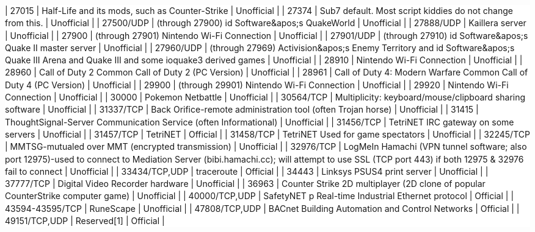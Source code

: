 | 27015 | Half-Life and its mods, such as Counter-Strike | Unofficial |
| 27374 | Sub7 default. Most script kiddies do not change from this. | Unofficial |
| 27500/UDP | (through 27900) id Software&amp;apos;s QuakeWorld | Unofficial |
| 27888/UDP | Kaillera server | Unofficial |
| 27900 | (through 27901) Nintendo Wi-Fi Connection | Unofficial |
| 27901/UDP | (through 27910) id Software&amp;apos;s Quake II master server | Unofficial |
| 27960/UDP | (through 27969) Activision&amp;apos;s Enemy Territory and id Software&amp;apos;s Quake III Arena and Quake III and some ioquake3 derived games | Unofficial |
| 28910 | Nintendo Wi-Fi Connection | Unofficial |
| 28960 | Call of Duty 2 Common Call of Duty 2 (PC Version) | Unofficial |
| 28961 | Call of Duty 4: Modern Warfare Common Call of Duty 4 (PC Version) | Unofficial |
| 29900 | (through 29901) Nintendo Wi-Fi Connection | Unofficial |
| 29920 | Nintendo Wi-Fi Connection | Unofficial |
| 30000 | Pokemon Netbattle | Unofficial |
| 30564/TCP | Multiplicity: keyboard/mouse/clipboard sharing software | Unofficial |
| 31337/TCP | Back Orifice-remote administration tool (often Trojan horse) | Unofficial |
| 31415 | ThoughtSignal-Server Communication Service (often Informational) | Unofficial |
| 31456/TCP | TetriNET IRC gateway on some servers | Unofficial |
| 31457/TCP | TetriNET | Official |
| 31458/TCP | TetriNET Used for game spectators | Unofficial |
| 32245/TCP | MMTSG-mutualed over MMT (encrypted transmission) | Unofficial |
| 32976/TCP | LogMeIn Hamachi (VPN tunnel software; also port 12975)-used to connect to Mediation Server (bibi.hamachi.cc); will attempt to use SSL (TCP port 443) if both 12975 &amp; 32976 fail to connect | Unofficial |
| 33434/TCP,UDP | traceroute | Official |
| 34443 | Linksys PSUS4 print server | Unofficial |
| 37777/TCP | Digital Video Recorder hardware | Unofficial |
| 36963 | Counter Strike 2D multiplayer (2D clone of popular CounterStrike computer game) | Unofficial |
| 40000/TCP,UDP | SafetyNET p Real-time Industrial Ethernet protocol | Official |
| 43594-43595/TCP | RuneScape | Unofficial |
| 47808/TCP,UDP | BACnet Building Automation and Control Networks | Official |
| 49151/TCP,UDP | Reserved[1] | Official |